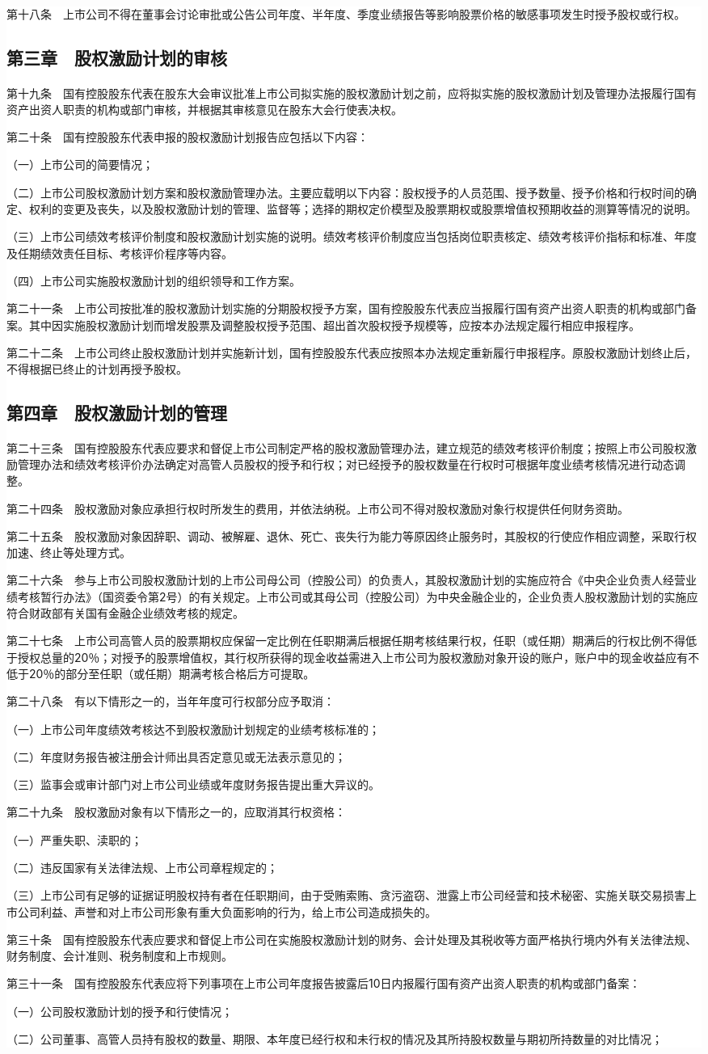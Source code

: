 第十八条　上市公司不得在董事会讨论审批或公告公司年度、半年度、季度业绩报告等影响股票价格的敏感事项发生时授予股权或行权。

## 第三章　股权激励计划的审核

第十九条　国有控股股东代表在股东大会审议批准上市公司拟实施的股权激励计划之前，应将拟实施的股权激励计划及管理办法报履行国有资产出资人职责的机构或部门审核，并根据其审核意见在股东大会行使表决权。

第二十条　国有控股股东代表申报的股权激励计划报告应包括以下内容：

（一）上市公司的简要情况；

（二）上市公司股权激励计划方案和股权激励管理办法。主要应载明以下内容：股权授予的人员范围、授予数量、授予价格和行权时间的确定、权利的变更及丧失，以及股权激励计划的管理、监督等；选择的期权定价模型及股票期权或股票增值权预期收益的测算等情况的说明。

（三）上市公司绩效考核评价制度和股权激励计划实施的说明。绩效考核评价制度应当包括岗位职责核定、绩效考核评价指标和标准、年度及任期绩效责任目标、考核评价程序等内容。

（四）上市公司实施股权激励计划的组织领导和工作方案。

第二十一条　上市公司按批准的股权激励计划实施的分期股权授予方案，国有控股股东代表应当报履行国有资产出资人职责的机构或部门备案。其中因实施股权激励计划而增发股票及调整股权授予范围、超出首次股权授予规模等，应按本办法规定履行相应申报程序。

第二十二条　上市公司终止股权激励计划并实施新计划，国有控股股东代表应按照本办法规定重新履行申报程序。原股权激励计划终止后，不得根据已终止的计划再授予股权。

## 第四章　股权激励计划的管理

第二十三条　国有控股股东代表应要求和督促上市公司制定严格的股权激励管理办法，建立规范的绩效考核评价制度；按照上市公司股权激励管理办法和绩效考核评价办法确定对高管人员股权的授予和行权；对已经授予的股权数量在行权时可根据年度业绩考核情况进行动态调整。

第二十四条　股权激励对象应承担行权时所发生的费用，并依法纳税。上市公司不得对股权激励对象行权提供任何财务资助。

第二十五条　股权激励对象因辞职、调动、被解雇、退休、死亡、丧失行为能力等原因终止服务时，其股权的行使应作相应调整，采取行权加速、终止等处理方式。

第二十六条　参与上市公司股权激励计划的上市公司母公司（控股公司）的负责人，其股权激励计划的实施应符合《中央企业负责人经营业绩考核暂行办法》（国资委令第2号）的有关规定。上市公司或其母公司（控股公司）为中央金融企业的，企业负责人股权激励计划的实施应符合财政部有关国有金融企业绩效考核的规定。

第二十七条　上市公司高管人员的股票期权应保留一定比例在任职期满后根据任期考核结果行权，任职（或任期）期满后的行权比例不得低于授权总量的20％；对授予的股票增值权，其行权所获得的现金收益需进入上市公司为股权激励对象开设的账户，账户中的现金收益应有不低于20％的部分至任职（或任期）期满考核合格后方可提取。

第二十八条　有以下情形之一的，当年年度可行权部分应予取消：

（一）上市公司年度绩效考核达不到股权激励计划规定的业绩考核标准的；

（二）年度财务报告被注册会计师出具否定意见或无法表示意见的；

（三）监事会或审计部门对上市公司业绩或年度财务报告提出重大异议的。

第二十九条　股权激励对象有以下情形之一的，应取消其行权资格：

（一）严重失职、渎职的；

（二）违反国家有关法律法规、上市公司章程规定的；

（三）上市公司有足够的证据证明股权持有者在任职期间，由于受贿索贿、贪污盗窃、泄露上市公司经营和技术秘密、实施关联交易损害上市公司利益、声誉和对上市公司形象有重大负面影响的行为，给上市公司造成损失的。

第三十条　国有控股股东代表应要求和督促上市公司在实施股权激励计划的财务、会计处理及其税收等方面严格执行境内外有关法律法规、财务制度、会计准则、税务制度和上市规则。

第三十一条　国有控股股东代表应将下列事项在上市公司年度报告披露后10日内报履行国有资产出资人职责的机构或部门备案：

（一）公司股权激励计划的授予和行使情况；

（二）公司董事、高管人员持有股权的数量、期限、本年度已经行权和未行权的情况及其所持股权数量与期初所持数量的对比情况；
